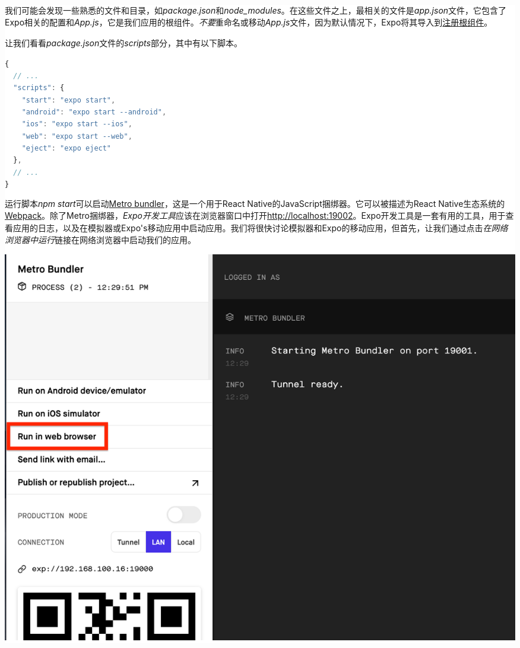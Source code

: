 
 我们可能会发现一些熟悉的文件和目录，如<i>package.json</i>和<i>node_modules</i>。在这些文件之上，最相关的文件是<i>app.json</i>文件，它包含了Expo相关的配置和<i>App.js</i>，它是我们应用的根组件。<i>不要</i>重命名或移动<i>App.js</i>文件，因为默认情况下，Expo将其导入到[注册根组件](https://docs.expo.io/versions/latest/sdk/register-root-component/)。


 让我们看看<i>package.json</i>文件的<i>scripts</i>部分，其中有以下脚本。

```javascript
{
  // ...
  "scripts": {
    "start": "expo start",
    "android": "expo start --android",
    "ios": "expo start --ios",
    "web": "expo start --web",
    "eject": "expo eject"
  },
  // ...
}
```


 运行脚本<em>npm start</em>可以启动[Metro bundler](https://facebook.github.io/metro/)，这是一个用于React Native的JavaScript捆绑器。它可以被描述为React Native生态系统的[Webpack](https://webpack.js.org/)。除了Metro捆绑器，<i>Expo开发工具</i>应该在浏览器窗口中打开[http://localhost:19002](http://localhost:19002)。Expo开发工具是一套有用的工具，用于查看应用的日志，以及在模拟器或Expo's移动应用中启动应用。我们将很快讨论模拟器和Expo的移动应用，但首先，让我们通过点击<i>在网络浏览器中运行</i>链接在网络浏览器中启动我们的应用。

![Expo DevTools](../../images/10/2.png)
